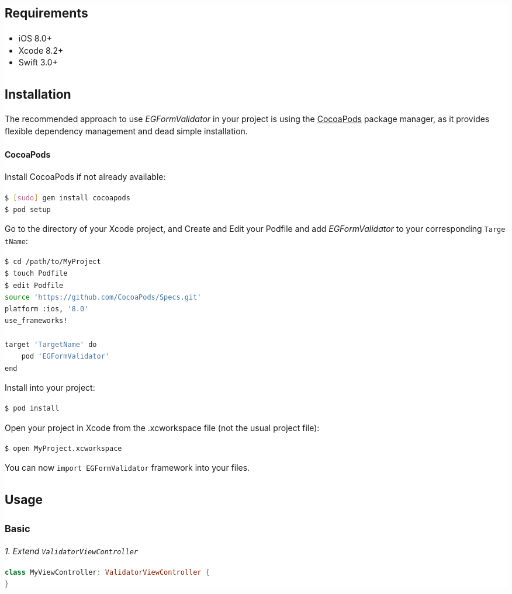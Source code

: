 ## Requirements

- iOS 8.0+
- Xcode 8.2+
- Swift 3.0+

## Installation
The recommended approach to use _EGFormValidator_ in your project is using the [CocoaPods](http://cocoapods.org/) package manager, as it provides flexible dependency management and dead simple installation.

#### CocoaPods

Install CocoaPods if not already available:

```bash
$ [sudo] gem install cocoapods
$ pod setup
```
Go to the directory of your Xcode project, and Create and Edit your Podfile and add _EGFormValidator_ to your corresponding `TargetName`:

``` bash
$ cd /path/to/MyProject
$ touch Podfile
$ edit Podfile
source 'https://github.com/CocoaPods/Specs.git'
platform :ios, '8.0'
use_frameworks!

target 'TargetName' do
    pod 'EGFormValidator'
end
```

Install into your project:

``` bash
$ pod install
```

Open your project in Xcode from the .xcworkspace file (not the usual project file):

``` bash
$ open MyProject.xcworkspace
```

You can now `import EGFormValidator` framework into your files.


## Usage


### Basic
 _1. Extend `ValidatorViewController`_
 ```swift
class MyViewController: ValidatorViewController {
}
```


[swift-badge]: https://img.shields.io/badge/Swift-3.0-blue.svg
[swift-url]: https://swift.org